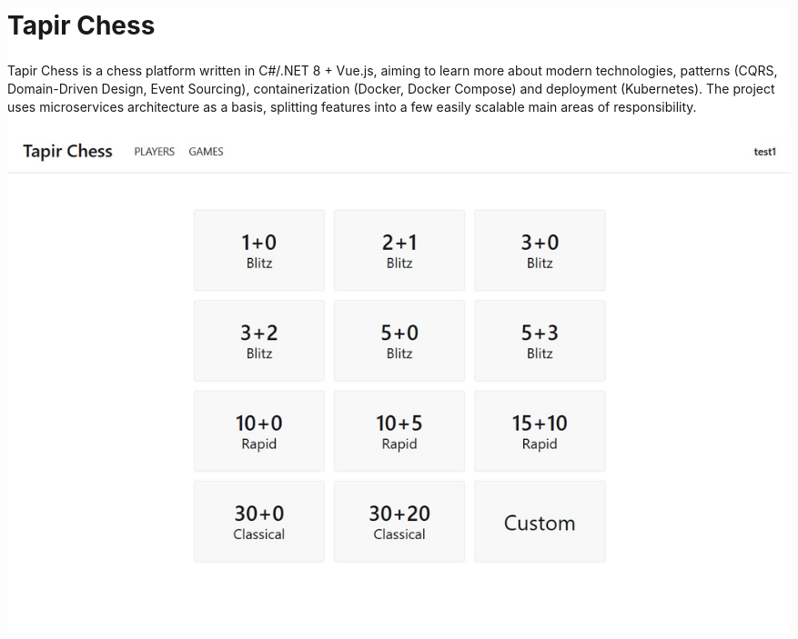# Tapir Chess

Tapir Chess is a chess platform written in C#/.NET 8 + Vue.js, aiming to learn more about modern technologies, patterns (CQRS, Domain-Driven Design, Event Sourcing), containerization (Docker, Docker Compose) and deployment (Kubernetes). The project uses microservices architecture as a basis, splitting features into a few easily scalable main areas of responsibility.

<div style="display: flex">
    <a href="./docs/example1.jpg"><img src="./docs/example1.jpg" style="padding: 1px"/></a>